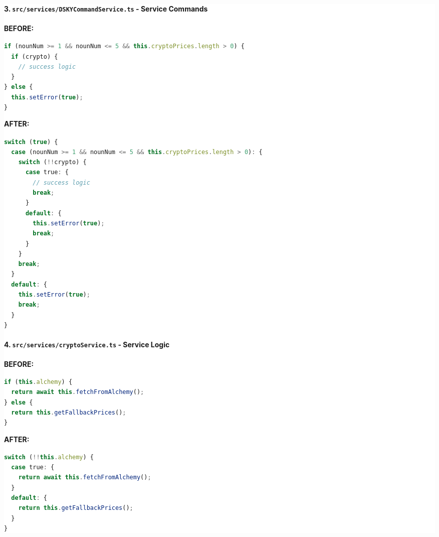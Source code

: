 #### 3. **`src/services/DSKYCommandService.ts`** - Service Commands
**BEFORE:**
```typescript
if (nounNum >= 1 && nounNum <= 5 && this.cryptoPrices.length > 0) {
  if (crypto) {
    // success logic
  }
} else {
  this.setError(true);
}
```

**AFTER:**
```typescript
switch (true) {
  case (nounNum >= 1 && nounNum <= 5 && this.cryptoPrices.length > 0): {
    switch (!!crypto) {
      case true: {
        // success logic
        break;
      }
      default: {
        this.setError(true);
        break;
      }
    }
    break;
  }
  default: {
    this.setError(true);
    break;
  }
}
```

#### 4. **`src/services/cryptoService.ts`** - Service Logic
**BEFORE:**
```typescript
if (this.alchemy) {
  return await this.fetchFromAlchemy();
} else {
  return this.getFallbackPrices();
}
```

**AFTER:**
```typescript
switch (!!this.alchemy) {
  case true: {
    return await this.fetchFromAlchemy();
  }
  default: {
    return this.getFallbackPrices();
  }
}
```
